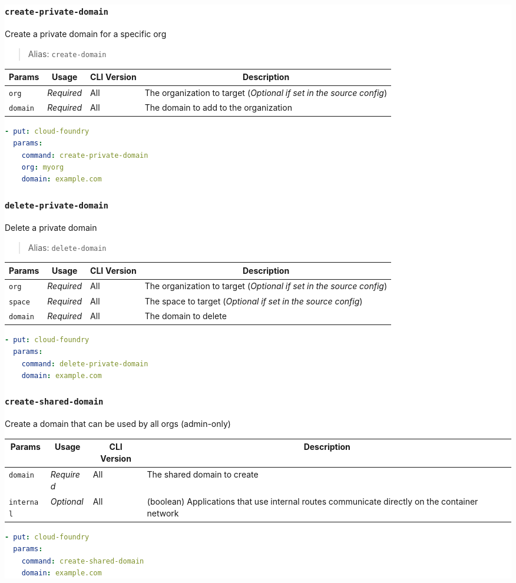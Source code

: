 ### `create-private-domain`

Create a private domain for a specific org

> Alias: `create-domain`

| Params             | Usage      | CLI Version | Description
| ---                | ---        | ---         | ---
| `org`              | *Required* | All         | The organization to target (*Optional if set in the source config*)
| `domain`           | *Required* | All         | The domain to add to the organization

```yaml
- put: cloud-foundry
  params:
    command: create-private-domain
    org: myorg
    domain: example.com
```

### `delete-private-domain`

Delete a private domain

> Alias: `delete-domain`

| Params             | Usage      | CLI Version | Description
| ---                | ---        | ---         | ---
| `org`              | *Required* | All         | The organization to target (*Optional if set in the source config*)
| `space`            | *Required* | All         | The space to target (*Optional if set in the source config*)
| `domain`           | *Required* | All         | The domain to delete

```yaml
- put: cloud-foundry
  params:
    command: delete-private-domain
    domain: example.com
```

### `create-shared-domain`

Create a domain that can be used by all orgs (admin-only)

| Params             | Usage      | CLI Version | Description
| ---                | ---        | ---         | ---
| `domain`           | *Required* | All         | The shared domain to create
| `internal`         | *Optional* | All         | (boolean) Applications that use internal routes communicate directly on the container network

```yaml
- put: cloud-foundry
  params:
    command: create-shared-domain
    domain: example.com
```
